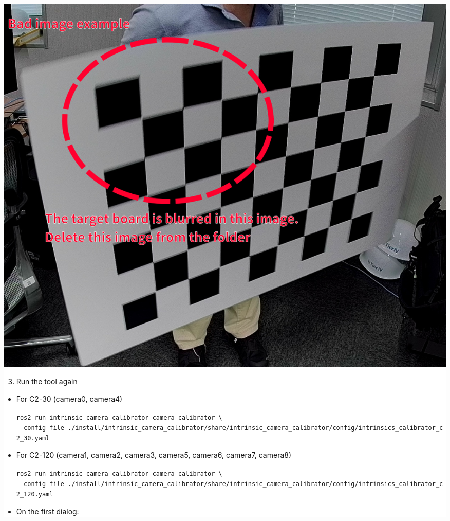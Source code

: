 ![](images/DRS_calib_manual_bad_image_example.png)

3. Run the tool again 
- For C2-30 (camera0, camera4)
    ```shell
    ros2 run intrinsic_camera_calibrator camera_calibrator \
    --config-file ./install/intrinsic_camera_calibrator/share/intrinsic_camera_calibrator/config/intrinsics_calibrator_c2_30.yaml

    ```
- For C2-120 (camera1, camera2, camera3, camera5, camera6, camera7, camera8)
    ```shell
    ros2 run intrinsic_camera_calibrator camera_calibrator \
    --config-file ./install/intrinsic_camera_calibrator/share/intrinsic_camera_calibrator/config/intrinsics_calibrator_c2_120.yaml
    ```
- On the first dialog:  